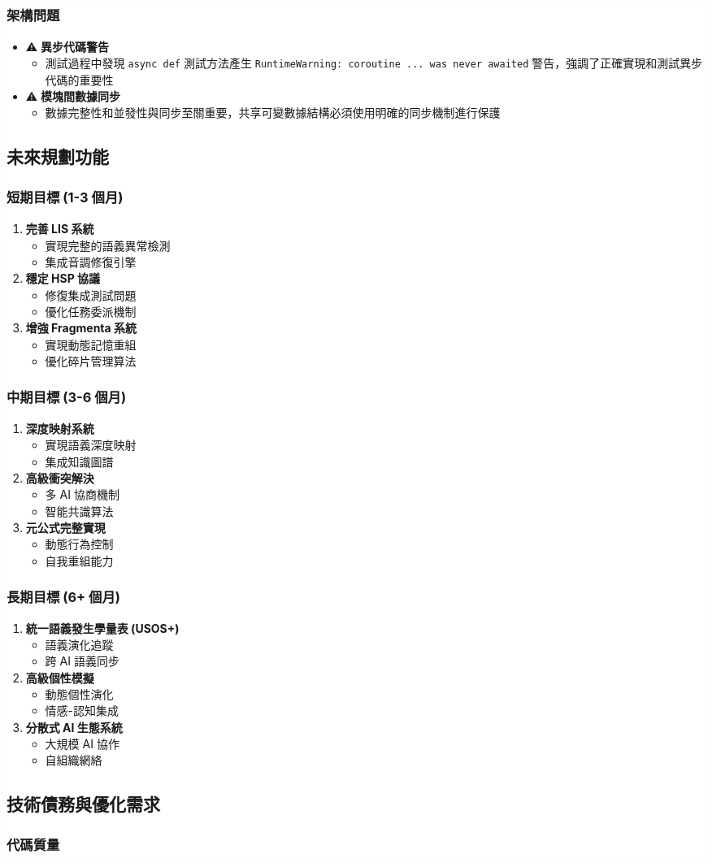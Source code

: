 ### 架構問題

- ⚠️ **異步代碼警告**
  - 測試過程中發現 `async def` 測試方法產生
    `RuntimeWarning: coroutine ... was never awaited`
    警告，強調了正確實現和測試異步代碼的重要性
- ⚠️ **模塊間數據同步**
  - 數據完整性和並發性與同步至關重要，共享可變數據結構必須使用明確的同步機制進行保護

## 未來規劃功能

### 短期目標 (1-3 個月)

1. **完善 LIS 系統**
   - 實現完整的語義異常檢測
   - 集成音調修復引擎
2. **穩定 HSP 協議**
   - 修復集成測試問題
   - 優化任務委派機制
3. **增強 Fragmenta 系統**
   - 實現動態記憶重組
   - 優化碎片管理算法

### 中期目標 (3-6 個月)

1. **深度映射系統**
   - 實現語義深度映射
   - 集成知識圖譜
2. **高級衝突解決**
   - 多 AI 協商機制
   - 智能共識算法
3. **元公式完整實現**
   - 動態行為控制
   - 自我重組能力

### 長期目標 (6+ 個月)

1. **統一語義發生學量表 (USOS+)**
   - 語義演化追蹤
   - 跨 AI 語義同步
2. **高級個性模擬**
   - 動態個性演化
   - 情感-認知集成
3. **分散式 AI 生態系統**
   - 大規模 AI 協作
   - 自組織網絡

## 技術債務與優化需求

### 代碼質量
